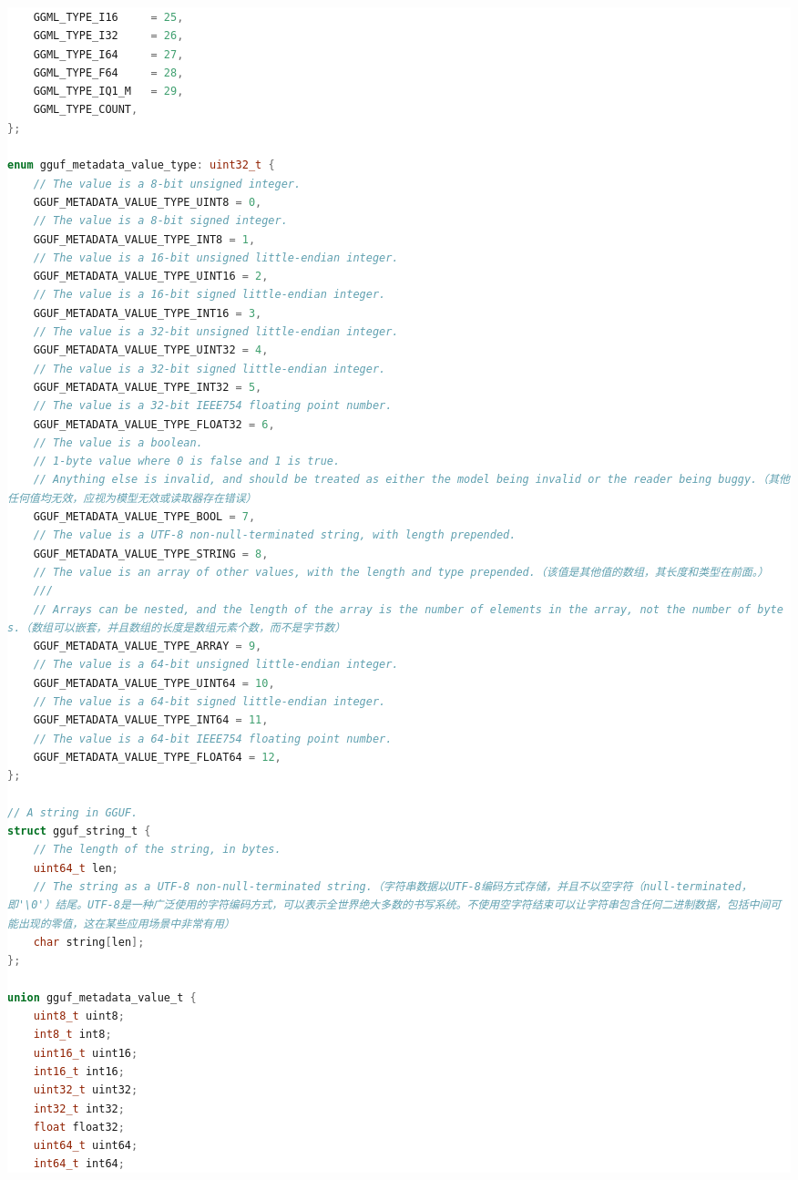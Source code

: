 ```c
    GGML_TYPE_I16     = 25,
    GGML_TYPE_I32     = 26,
    GGML_TYPE_I64     = 27,
    GGML_TYPE_F64     = 28,
    GGML_TYPE_IQ1_M   = 29,
    GGML_TYPE_COUNT,
};

enum gguf_metadata_value_type: uint32_t {
    // The value is a 8-bit unsigned integer.
    GGUF_METADATA_VALUE_TYPE_UINT8 = 0,
    // The value is a 8-bit signed integer.
    GGUF_METADATA_VALUE_TYPE_INT8 = 1,
    // The value is a 16-bit unsigned little-endian integer.
    GGUF_METADATA_VALUE_TYPE_UINT16 = 2,
    // The value is a 16-bit signed little-endian integer.
    GGUF_METADATA_VALUE_TYPE_INT16 = 3,
    // The value is a 32-bit unsigned little-endian integer.
    GGUF_METADATA_VALUE_TYPE_UINT32 = 4,
    // The value is a 32-bit signed little-endian integer.
    GGUF_METADATA_VALUE_TYPE_INT32 = 5,
    // The value is a 32-bit IEEE754 floating point number.
    GGUF_METADATA_VALUE_TYPE_FLOAT32 = 6,
    // The value is a boolean.
    // 1-byte value where 0 is false and 1 is true.
    // Anything else is invalid, and should be treated as either the model being invalid or the reader being buggy.（其他任何值均无效，应视为模型无效或读取器存在错误）
    GGUF_METADATA_VALUE_TYPE_BOOL = 7,
    // The value is a UTF-8 non-null-terminated string, with length prepended.
    GGUF_METADATA_VALUE_TYPE_STRING = 8,
    // The value is an array of other values, with the length and type prepended.（该值是其他值的数组，其长度和类型在前面。）
    ///
    // Arrays can be nested, and the length of the array is the number of elements in the array, not the number of bytes.（数组可以嵌套，并且数组的长度是数组元素个数，而不是字节数）
    GGUF_METADATA_VALUE_TYPE_ARRAY = 9,
    // The value is a 64-bit unsigned little-endian integer.
    GGUF_METADATA_VALUE_TYPE_UINT64 = 10,
    // The value is a 64-bit signed little-endian integer.
    GGUF_METADATA_VALUE_TYPE_INT64 = 11,
    // The value is a 64-bit IEEE754 floating point number.
    GGUF_METADATA_VALUE_TYPE_FLOAT64 = 12,
};

// A string in GGUF.
struct gguf_string_t {
    // The length of the string, in bytes.
    uint64_t len;
    // The string as a UTF-8 non-null-terminated string.（字符串数据以UTF-8编码方式存储，并且不以空字符（null-terminated，即'\0'）结尾。UTF-8是一种广泛使用的字符编码方式，可以表示全世界绝大多数的书写系统。不使用空字符结束可以让字符串包含任何二进制数据，包括中间可能出现的零值，这在某些应用场景中非常有用）
    char string[len];
};

union gguf_metadata_value_t {
    uint8_t uint8;
    int8_t int8;
    uint16_t uint16;
    int16_t int16;
    uint32_t uint32;
    int32_t int32;
    float float32;
    uint64_t uint64;
    int64_t int64;
```